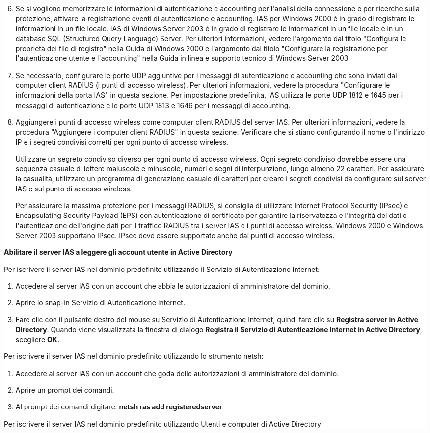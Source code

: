 6.  Se si vogliono memorizzare le informazioni di autenticazione e accounting per l'analisi della connessione e per ricerche sulla protezione, attivare la registrazione eventi di autenticazione e accounting. IAS per Windows 2000 è in grado di registrare le informazioni in un file locale. IAS di Windows Server 2003 è in grado di registrare le informazioni in un file locale e in un database SQL (Structured Query Language) Server. Per ulteriori informazioni, vedere l'argomento dal titolo "Configura le proprietà dei file di registro" nella Guida di Windows 2000 e l'argomento dal titolo "Configurare la registrazione per l'autenticazione utente e l'accounting" nella Guida in linea e supporto tecnico di Windows Server 2003.
  
7.  Se necessario, configurare le porte UDP aggiuntive per i messaggi di autenticazione e accounting che sono inviati dai computer client RADIUS (i punti di accesso wireless). Per ulteriori informazioni, vedere la procedura "Configurare le informazioni della porta IAS" in questa sezione. Per impostazione predefinita, IAS utilizza le porte UDP 1812 e 1645 per i messaggi di autenticazione e le porte UDP 1813 e 1646 per i messaggi di accounting.
  
8.  Aggiungere i punti di accesso wireless come computer client RADIUS del server IAS. Per ulteriori informazioni, vedere la procedura "Aggiungere i computer client RADIUS" in questa sezione. Verificare che si stiano configurando il nome o l'indirizzo IP e i segreti condivisi corretti per ogni punto di accesso wireless.
  
    Utilizzare un segreto condiviso diverso per ogni punto di accesso wireless. Ogni segreto condiviso dovrebbe essere una sequenza casuale di lettere maiuscole e minuscole, numeri e segni di interpunzione, lungo almeno 22 caratteri. Per assicurare la casualità, utilizzare un programma di generazione casuale di caratteri per creare i segreti condivisi da configurare sul server IAS e sul punto di accesso wireless.
  
    Per assicurare la massima protezione per i messaggi RADIUS, si consiglia di utilizzare Internet Protocol Security (IPsec) e Encapsulating Security Payload (EPS) con autenticazione di certificato per garantire la riservatezza e l'integrità dei dati e l'autenticazione dell'origine dati per il traffico RADIUS tra i server IAS e i punti di accesso wireless. Windows 2000 e Windows Server 2003 supportano IPsec. IPsec deve essere supportato anche dai punti di accesso wireless.
  
**Abilitare il server IAS a leggere gli account utente in Active Directory**
  
Per iscrivere il server IAS nel dominio predefinito utilizzando il Servizio di Autenticazione Internet:
  
1.  Accedere al server IAS con un account che abbia le autorizzazioni di amministratore del dominio.
  
2.  Aprire lo snap-in Servizio di Autenticazione Internet.
  
3.  Fare clic con il pulsante destro del mouse su Servizio di Autenticazione Internet, quindi fare clic su **Registra server in Active Directory**. Quando viene visualizzata la finestra di dialogo **Registra il Servizio di Autenticazione Internet in Active Directory**, scegliere **OK**.
  
Per iscrivere il server IAS nel dominio predefinito utilizzando lo strumento netsh:
  
1.  Accedere al server IAS con un account che goda delle autorizzazioni di amministratore del dominio.
  
2.  Aprire un prompt dei comandi.
  
3.  Al prompt dei comandi digitare: **netsh ras add registeredserver**
  
Per iscrivere il server IAS nel dominio predefinito utilizzando Utenti e computer di Active Directory:
  